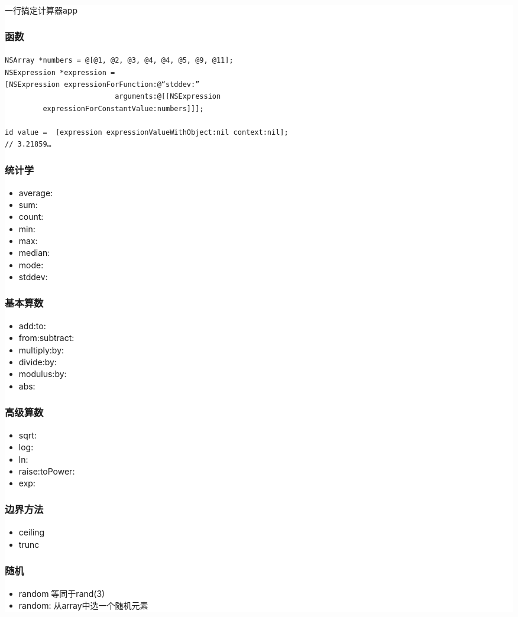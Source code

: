 一行搞定计算器app

### 函数

```
NSArray *numbers = @[@1, @2, @3, @4, @4, @5, @9, @11];
NSExpression *expression = 
[NSExpression expressionForFunction:@“stddev:” 
                          arguments:@[[NSExpression 
         expressionForConstantValue:numbers]]];
 
id value =  [expression expressionValueWithObject:nil context:nil]; 
// 3.21859…
```

### 统计学

* average:
* sum:
* count:
* min:
* max:
* median:
* mode:
* stddev:

### 基本算数

* add:to:
* from:subtract:
* multiply:by:
* divide:by:
* modulus:by:
* abs:

### 高级算数

* sqrt:
* log:
* ln:
* raise:toPower:
* exp:

### 边界方法

* ceiling
* trunc

### 随机

* random  等同于rand(3)
* random: 从array中选一个随机元素

